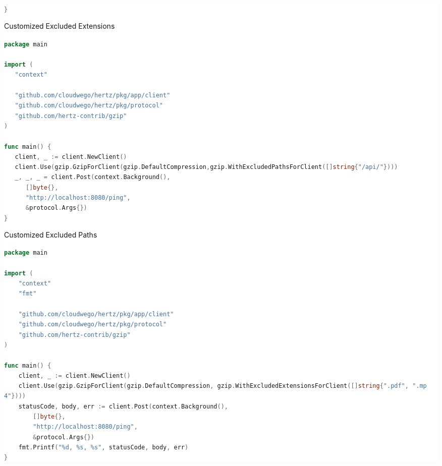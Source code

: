 ```go
}
```

Customized Excluded Extensions

```go
package main

import (
   "context"

   "github.com/cloudwego/hertz/pkg/app/client"
   "github.com/cloudwego/hertz/pkg/protocol"
   "github.com/hertz-contrib/gzip"
)

func main() {
   client, _ := client.NewClient()
   client.Use(gzip.GzipForClient(gzip.DefaultCompression,gzip.WithExcludedPathsForClient([]string{"/api/"})))
   _, _, _ = client.Post(context.Background(),
      []byte{},
      "http://localhost:8080/ping",
      &protocol.Args{})
}
```

Customized Excluded Paths

```go
package main

import (
	"context"
	"fmt"

	"github.com/cloudwego/hertz/pkg/app/client"
	"github.com/cloudwego/hertz/pkg/protocol"
	"github.com/hertz-contrib/gzip"
)

func main() {
	client, _ := client.NewClient()
	client.Use(gzip.GzipForClient(gzip.DefaultCompression, gzip.WithExcludedExtensionsForClient([]string{".pdf", ".mp4"})))
	statusCode, body, err := client.Post(context.Background(),
		[]byte{},
		"http://localhost:8080/ping",
		&protocol.Args{})
	fmt.Printf("%d, %s, %s", statusCode, body, err)
}

```
